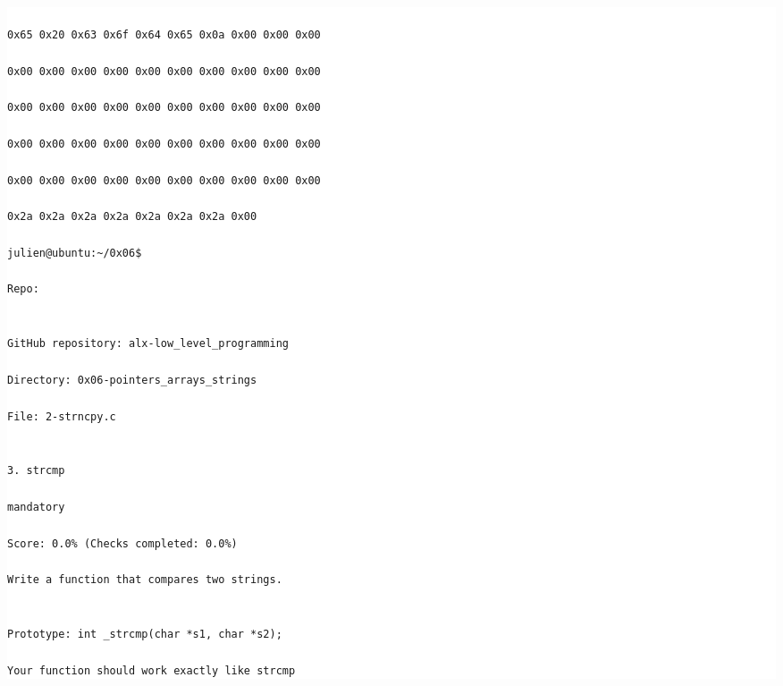                                                                                                                                                                                                                                                                                             0x65 0x20 0x63 0x6f 0x64 0x65 0x0a 0x00 0x00 0x00
                                                                                                                                                                                                                                                                                            0x00 0x00 0x00 0x00 0x00 0x00 0x00 0x00 0x00 0x00
                                                                                                                                                                                                                                                                                            0x00 0x00 0x00 0x00 0x00 0x00 0x00 0x00 0x00 0x00
                                                                                                                                                                                                                                                                                            0x00 0x00 0x00 0x00 0x00 0x00 0x00 0x00 0x00 0x00
                                                                                                                                                                                                                                                                                            0x00 0x00 0x00 0x00 0x00 0x00 0x00 0x00 0x00 0x00
                                                                                                                                                                                                                                                                                            0x2a 0x2a 0x2a 0x2a 0x2a 0x2a 0x2a 0x00
                                                                                                                                                                                                                                                                                            julien@ubuntu:~/0x06$ 
                                                                                                                                                                                                                                                                                            Repo:

                                                                                                                                                                                                                                                                                            GitHub repository: alx-low_level_programming
                                                                                                                                                                                                                                                                                            Directory: 0x06-pointers_arrays_strings
                                                                                                                                                                                                                                                                                            File: 2-strncpy.c
                                                                                                                                                                                                                                                                                                
                                                                                                                                                                                                                                                                                                3. strcmp
                                                                                                                                                                                                                                                                                                mandatory
                                                                                                                                                                                                                                                                                                Score: 0.0% (Checks completed: 0.0%)
                                                                                                                                                                                                                                                                                                Write a function that compares two strings.

                                                                                                                                                                                                                                                                                                Prototype: int _strcmp(char *s1, char *s2);
                                                                                                                                                                                                                                                                                                Your function should work exactly like strcmp